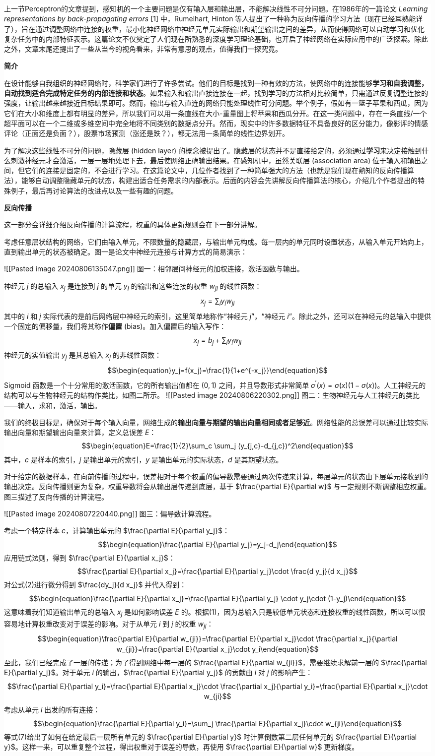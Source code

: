 上一节Perceptron的文章提到，感知机的一个主要问题是仅有输入层和输出层，不能解决线性不可分问题。在1986年的一篇论文 *Learning representations by back-propagating errors* [1] 中，Rumelhart, Hinton 等人提出了一种称为反向传播的学习方法（现在已经耳熟能详了），旨在通过调整网络中连接的权重，最小化神经网络中神经元单元实际输出和期望输出之间的差异，从而使得网络可以自动学习和优化复杂任务中的内部特征表示。这篇论文不仅奠定了人们现在所熟悉的深度学习理论基础，也开启了神经网络在实际应用中的广泛探索。除此之外，文章末尾还提出了一些从当今的视角看来，非常有意思的观点，值得我们一探究竟。

**简介**

在设计能够自我组织的神经网络时，科学家们进行了许多尝试。他们的目标是找到一种有效的方法，使网络中的连接能够**学习和自我调整，自动找到适合完成特定任务的内部连接和状态**。如果输入和输出直接连接在一起，找到学习的方法相对比较简单，只需通过反复调整连接的强度，让输出越来越接近目标结果即可。然而，输出与输入直连的网络只能处理线性可分问题。举个例子，假如有一篮子苹果和西瓜，因为它们在大小和维度上都有明显的差异，所以我们可以用一条直线在大小-重量图上将苹果和西瓜分开。在这一类问题中，存在一条直线/一个超平面可以在一个二维或多维空间中完全地将不同类别的数据点分开。然而，现实中的许多数据特征不具备良好的区分能力，像影评的情感评论（正面还是负面？），股票市场预测（涨还是跌？），都无法用一条简单的线性边界划开。

为了解决这些线性不可分的问题，隐藏层 (hidden layer) 的概念被提出了。隐藏层的状态并不是直接给定的，必须通过**学习**来决定接触到什么刺激神经元才会激活，一层一层地处理下去，最后使网络正确输出结果。在感知机中，虽然关联层 (association area) 位于输入和输出之间，但它们的连接是固定的，不会进行学习。在这篇论文中，几位作者找到了一种简单强大的方法（也就是我们现在熟知的反向传播算法），能够自动调整隐藏单元的状态，构建出适合任务需求的内部表示。后面的内容会先讲解反向传播算法的核心，介绍几个作者提出的特殊例子，最后再讨论算法的改进点以及一些有趣的问题。

**反向传播**

这一部分会详细介绍反向传播的计算流程，权重的具体更新规则会在下一部分讲解。

考虑任意层状结构的网络，它们由输入单元，不限数量的隐藏层，与输出单元构成。每一层内的单元同时设置状态，从输入单元开始向上，直到输出单元的状态被确定。图一是论文中神经元连接与计算方式的简易演示：

![[Pasted image 20240806135047.png]]
图一：相邻层间神经元的加权连接，激活函数与输出。

神经元 $j$ 的总输入 $x_j$ 是连接到 $j$ 的单元 $y_i$ 的输出和这些连接的权重 $w_{ji}$ 的线性函数：
$$\begin{equation}x_j=\sum_i y_i w_{ji}\end{equation}$$
其中的 $i$ 和 $j$ 实际代表的是前后网络层中神经元的索引，这里简单地称作“神经元 $j$”，“神经元 $i$”。除此之外，还可以在神经元的总输入中提供一个固定的偏移量，我们将其称作**偏置** (bias)。加入偏置后的输入写作：$$x_j=b_j+\sum_i y_i w_{ji}$$神经元的实值输出 $y_j$ 是其总输入 $x_j$ 的非线性函数：$$\begin{equation}y_j=f(x_j)=\frac{1}{1+e^{-x_j}}\end{equation}$$Sigmoid 函数是一个十分常用的激活函数，它的所有输出值都在 $(0,1)$ 之间，并且导数形式非常简单 $\sigma^{'}(x)=\sigma (x)(1-\sigma(x))$。人工神经元的结构可以与生物神经元的结构作类比，如图二所示。
![[Pasted image 20240806220302.png]]
图二：生物神经元与人工神经元的类比——输入，求和，激活，输出。

我们的终极目标是，确保对于每个输入向量，网络生成的**输出向量与期望的输出向量相同或者足够近**。网络性能的总误差可以通过比较实际输出向量和期望输出向量来计算，定义总误差 $E$：$$\begin{equation}E=\frac{1}{2}\sum_c \sum_j (y_{j,c}-d_{j,c})^2\end{equation}$$其中，$c$ 是样本的索引，$j$ 是输出单元的索引，$y$ 是输出单元的实际状态，$d$ 是其期望状态。

对于给定的数据样本，在向前传播的过程中，误差相对于每个权重的偏导数需要通过两次传递来计算，每层单元的状态由下层单元接收到的输出决定。反向传播则更为复杂，权重导数将会从输出层传递到底层，基于 $\frac{\partial E}{\partial w}$ 与一定规则不断调整相应权重。图三描述了反向传播的计算流程。

![[Pasted image 20240807220440.png]]
图三：偏导数计算流程。

考虑一个特定样本 $c$，计算输出单元的 $\frac{\partial E}{\partial y_j}$：$$\begin{equation}\frac{\partial E}{\partial y_j}=y_j-d_j\end{equation}$$应用链式法则，得到 $\frac{\partial E}{\partial x_j}$：$$\frac{\partial E}{\partial x_j}=\frac{\partial E}{\partial y_j}\cdot \frac{d y_j}{d x_j}$$对公式(2)进行微分得到 $\frac{dy_j}{d x_j}$ 并代入得到：
$$\begin{equation}\frac{\partial E}{\partial x_j}=\frac{\partial E}{\partial y_j} \cdot y_j\cdot (1-y_j)\end{equation}$$这意味着我们知道输出单元的总输入 $x_j$ 是如何影响误差 $E$ 的。根据(1)，因为总输入只是较低单元状态和连接权重的线性函数，所以可以很容易地计算权重改变对于误差的影响。对于从单元 $i$ 到 $j$ 的权重 $w_{ji}$：$$\begin{equation}\frac{\partial E}{\partial w_{ji}}=\frac{\partial E}{\partial x_j}\cdot \frac{\partial x_j}{\partial w_{ji}}=\frac{\partial E}{\partial x_j}\cdot y_i\end{equation}$$至此，我们已经完成了一层的传递；为了得到网络中每一层的 $\frac{\partial E}{\partial w_{ji}}$，需要继续求解前一层的 $\frac{\partial E}{\partial y_j}$。对于单元 $i$ 的输出，$\frac{\partial E}{\partial y_j}$ 的贡献由 $i$ 对 $j$ 的影响产生：$$\frac{\partial E}{\partial y_i}=\frac{\partial E}{\partial x_j}\cdot \frac{\partial x_j}{\partial y_i}=\frac{\partial E}{\partial x_j}\cdot w_{ji}$$考虑从单元 $i$ 出发的所有连接：$$\begin{equation}\frac{\partial E}{\partial y_i}=\sum_j \frac{\partial E}{\partial x_j}\cdot w_{ji}\end{equation}$$等式(7)给出了如何在给定最后一层所有单元的 $\frac{\partial E}{\partial y}$ 时计算倒数第二层任何单元的 $\frac{\partial E}{\partial y}$。这样一来，可以重复整个过程，得出权重对于误差的导数，再使用 $\frac{\partial E}{\partial w}$ 更新梯度。
